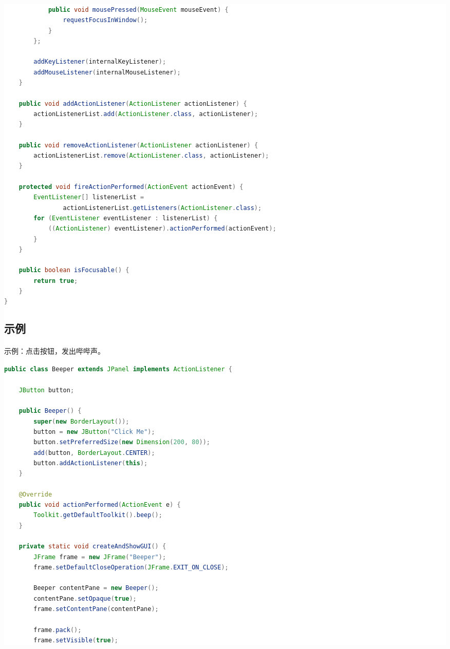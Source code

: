 ```java
            public void mousePressed(MouseEvent mouseEvent) {
                requestFocusInWindow();
            }
        };

        addKeyListener(internalKeyListener);
        addMouseListener(internalMouseListener);
    }

    public void addActionListener(ActionListener actionListener) {
        actionListenerList.add(ActionListener.class, actionListener);
    }

    public void removeActionListener(ActionListener actionListener) {
        actionListenerList.remove(ActionListener.class, actionListener);
    }

    protected void fireActionPerformed(ActionEvent actionEvent) {
        EventListener[] listenerList =
                actionListenerList.getListeners(ActionListener.class);
        for (EventListener eventListener : listenerList) {
            ((ActionListener) eventListener).actionPerformed(actionEvent);
        }
    }

    public boolean isFocusable() {
        return true;
    }
}
```

## 示例

示例：点击按钮，发出哔哔声。

```java
public class Beeper extends JPanel implements ActionListener {

    JButton button;

    public Beeper() {
        super(new BorderLayout());
        button = new JButton("Click Me");
        button.setPreferredSize(new Dimension(200, 80));
        add(button, BorderLayout.CENTER);
        button.addActionListener(this);
    }

    @Override
    public void actionPerformed(ActionEvent e) {
        Toolkit.getDefaultToolkit().beep();
    }

    private static void createAndShowGUI() {
        JFrame frame = new JFrame("Beeper");
        frame.setDefaultCloseOperation(JFrame.EXIT_ON_CLOSE);

        Beeper contentPane = new Beeper();
        contentPane.setOpaque(true);
        frame.setContentPane(contentPane);

        frame.pack();
        frame.setVisible(true);
```